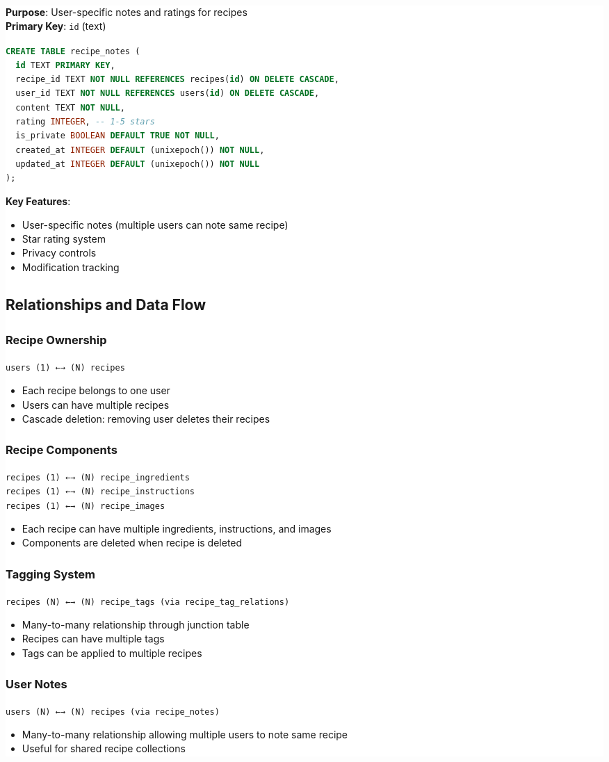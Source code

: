 **Purpose**: User-specific notes and ratings for recipes  
**Primary Key**: `id` (text)

```sql
CREATE TABLE recipe_notes (
  id TEXT PRIMARY KEY,
  recipe_id TEXT NOT NULL REFERENCES recipes(id) ON DELETE CASCADE,
  user_id TEXT NOT NULL REFERENCES users(id) ON DELETE CASCADE,
  content TEXT NOT NULL,
  rating INTEGER, -- 1-5 stars
  is_private BOOLEAN DEFAULT TRUE NOT NULL,
  created_at INTEGER DEFAULT (unixepoch()) NOT NULL,
  updated_at INTEGER DEFAULT (unixepoch()) NOT NULL
);
```

**Key Features**:
- User-specific notes (multiple users can note same recipe)
- Star rating system
- Privacy controls
- Modification tracking

## Relationships and Data Flow

### Recipe Ownership
```
users (1) ←→ (N) recipes
```
- Each recipe belongs to one user
- Users can have multiple recipes
- Cascade deletion: removing user deletes their recipes

### Recipe Components
```
recipes (1) ←→ (N) recipe_ingredients
recipes (1) ←→ (N) recipe_instructions  
recipes (1) ←→ (N) recipe_images
```
- Each recipe can have multiple ingredients, instructions, and images
- Components are deleted when recipe is deleted

### Tagging System
```
recipes (N) ←→ (N) recipe_tags (via recipe_tag_relations)
```
- Many-to-many relationship through junction table
- Recipes can have multiple tags
- Tags can be applied to multiple recipes

### User Notes
```
users (N) ←→ (N) recipes (via recipe_notes)
```
- Many-to-many relationship allowing multiple users to note same recipe
- Useful for shared recipe collections
